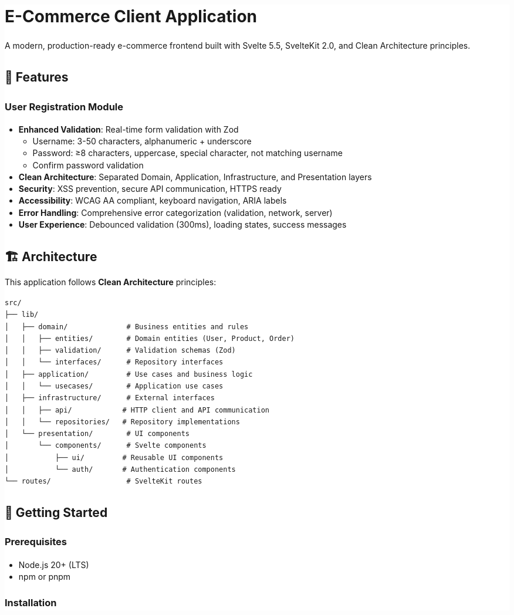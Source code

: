 # E-Commerce Client Application

A modern, production-ready e-commerce frontend built with Svelte 5.5, SvelteKit 2.0, and Clean Architecture principles.

## 🎯 Features

### User Registration Module
- **Enhanced Validation**: Real-time form validation with Zod
  - Username: 3-50 characters, alphanumeric + underscore
  - Password: ≥8 characters, uppercase, special character, not matching username
  - Confirm password validation
- **Clean Architecture**: Separated Domain, Application, Infrastructure, and Presentation layers
- **Security**: XSS prevention, secure API communication, HTTPS ready
- **Accessibility**: WCAG AA compliant, keyboard navigation, ARIA labels
- **Error Handling**: Comprehensive error categorization (validation, network, server)
- **User Experience**: Debounced validation (300ms), loading states, success messages

## 🏗️ Architecture

This application follows **Clean Architecture** principles:

```
src/
├── lib/
│   ├── domain/              # Business entities and rules
│   │   ├── entities/        # Domain entities (User, Product, Order)
│   │   ├── validation/      # Validation schemas (Zod)
│   │   └── interfaces/      # Repository interfaces
│   ├── application/         # Use cases and business logic
│   │   └── usecases/        # Application use cases
│   ├── infrastructure/      # External interfaces
│   │   ├── api/            # HTTP client and API communication
│   │   └── repositories/   # Repository implementations
│   └── presentation/        # UI components
│       └── components/      # Svelte components
│           ├── ui/         # Reusable UI components
│           └── auth/       # Authentication components
└── routes/                  # SvelteKit routes
```

## 🚀 Getting Started

### Prerequisites

- Node.js 20+ (LTS)
- npm or pnpm

### Installation
